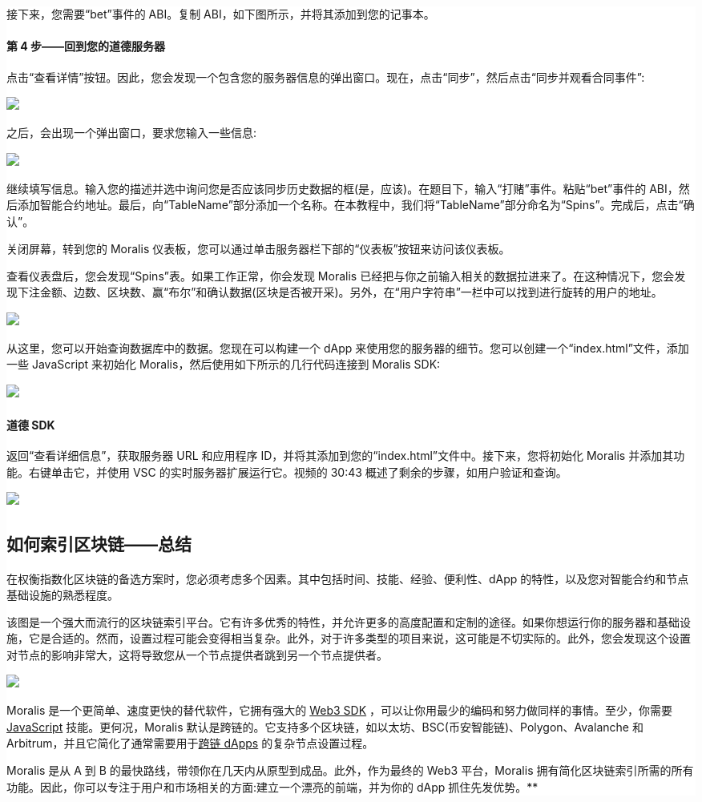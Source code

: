 接下来，您需要“bet”事件的 ABI。复制 ABI，如下图所示，并将其添加到您的记事本。

#### **第 4 步——回到您的道德服务器**

点击“查看详情”按钮。因此，您会发现一个包含您的服务器信息的弹出窗口。现在，点击“同步”，然后点击“同步并观看合同事件”:

![](../Images/b1e12d12a41c3082ac78ce652bcea9c9.png)

之后，会出现一个弹出窗口，要求您输入一些信息:

![](../Images/f727199587e7e96299202e3eacddadef.png)

继续填写信息。输入您的描述并选中询问您是否应该同步历史数据的框(是，应该)。在题目下，输入“打赌”事件。粘贴“bet”事件的 ABI，然后添加智能合约地址。最后，向“TableName”部分添加一个名称。在本教程中，我们将“TableName”部分命名为“Spins”。完成后，点击“确认”。

关闭屏幕，转到您的 Moralis 仪表板，您可以通过单击服务器栏下部的“仪表板”按钮来访问该仪表板。

查看仪表盘后，您会发现“Spins”表。如果工作正常，你会发现 Moralis 已经把与你之前输入相关的数据拉进来了。在这种情况下，您会发现下注金额、边数、区块数、赢“布尔”和确认数据(区块是否被开采)。另外，在“用户字符串”一栏中可以找到进行旋转的用户的地址。

![](../Images/53126cd727de115831f1e8c9a236349f.png)

从这里，您可以开始查询数据库中的数据。您现在可以构建一个 dApp 来使用您的服务器的细节。您可以创建一个“index.html”文件，添加一些 JavaScript 来初始化 Moralis，然后使用如下所示的几行代码连接到 Moralis SDK:

![](../Images/aff146ceed8a5a1653a2ce0a19b0c3fd.png)

#### **道德 SDK**

返回“查看详细信息”，获取服务器 URL 和应用程序 ID，并将其添加到您的“index.html”文件中。接下来，您将初始化 Moralis 并添加其功能。右键单击它，并使用 VSC 的实时服务器扩展运行它。视频的 30:43 概述了剩余的步骤，如用户验证和查询。

![](../Images/93a30f226d8d31589b97ae19947afae0.png)

## **如何索引区块链——总结**

在权衡指数化区块链的备选方案时，您必须考虑多个因素。其中包括时间、技能、经验、便利性、dApp 的特性，以及您对智能合约和节点基础设施的熟悉程度。

该图是一个强大而流行的区块链索引平台。它有许多优秀的特性，并允许更多的高度配置和定制的途径。如果你想运行你的服务器和基础设施，它是合适的。然而，设置过程可能会变得相当复杂。此外，对于许多类型的项目来说，这可能是不切实际的。此外，您会发现这个设置对节点的影响非常大，这将导致您从一个节点提供者跳到另一个节点提供者。

![](../Images/53a6818e7cb3137a44a972c6a3e40058.png)

Moralis 是一个更简单、速度更快的替代软件，它拥有强大的 [Web3 SDK](https://moralis.io/exploring-moralis-sdk-the-ultimate-web3-sdk/) ，可以让你用最少的编码和努力做同样的事情。至少，你需要 [JavaScript](https://moralis.io/javascript-explained-what-is-javascript/) 技能。更何况，Moralis 默认是跨链的。它支持多个区块链，如以太坊、BSC(币安智能链)、Polygon、Avalanche 和 Arbitrum，并且它简化了通常需要用于[跨链 dApps](https://moralis.io/how-to-build-cross-chain-dapps/) 的复杂节点设置过程。

Moralis 是从 A 到 B 的最快路线，带领你在几天内从原型到成品。此外，作为最终的 Web3 平台，Moralis 拥有简化区块链索引所需的所有功能。因此，你可以专注于用户和市场相关的方面:建立一个漂亮的前端，并为你的 dApp 抓住先发优势。**